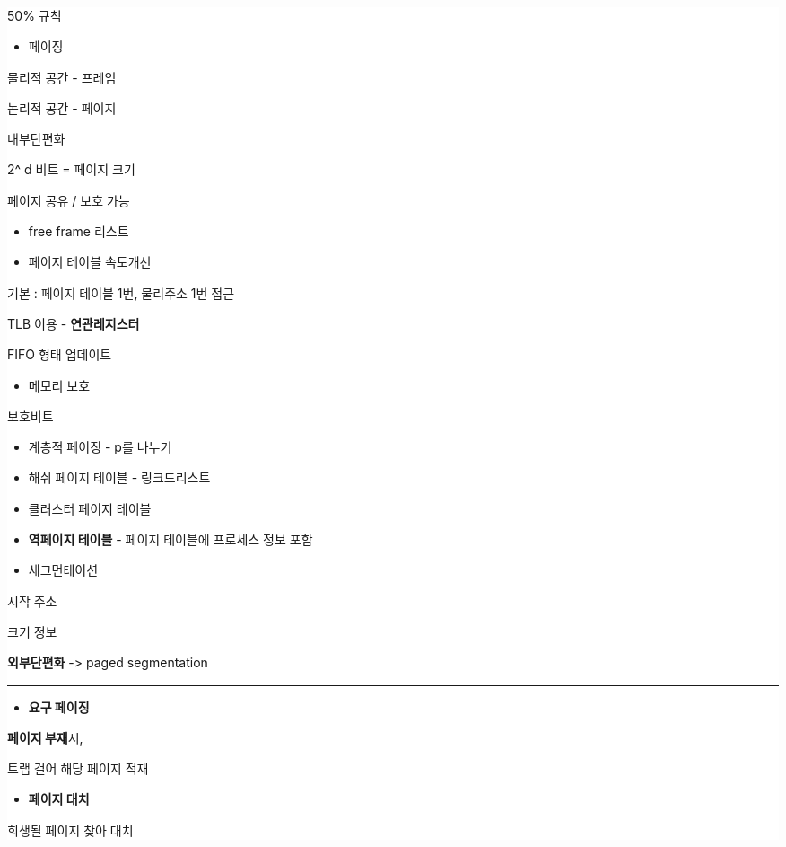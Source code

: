50% 규칙



- 페이징

물리적 공간 - 프레임

논리적 공간 - 페이지

내부단편화

2^ d 비트 = 페이지 크기

페이지 공유 / 보호 가능



- free frame 리스트



- 페이지 테이블 속도개선

기본 : 페이지 테이블 1번, 물리주소 1번 접근

TLB 이용 - **연관레지스터**

FIFO 형태 업데이트



- 메모리 보호

보호비트



- 계층적 페이징 - p를 나누기
- 해쉬 페이지 테이블 - 링크드리스트
- 클러스터 페이지 테이블
- **역페이지 테이블** - 페이지 테이블에 프로세스 정보 포함



- 세그먼테이션

시작 주소

크기 정보

**외부단편화** -> paged segmentation



---

-  **요구 페이징**

**페이지 부재**시, 

트랩 걸어 해당 페이지 적재



- **페이지 대치**

희생될 페이지 찾아 대치
